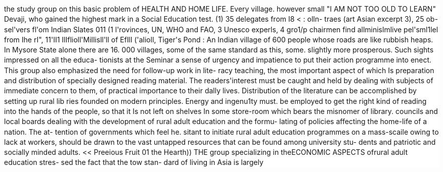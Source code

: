 the study group on this basic
problem of HEALTH AND HOME
LIFE.
Every village. however small
"I AM NOT TOO OLD TO LEARN"
Devaji, who gained the highest mark in a Social Education test.
(1) 35 delegates from I8 < : olln-
traes (art Asian excerpt 3), 25 ob-
sel'vers fl'om Indian Slates 011 (1
l'rovinces, UN, WHO and FAO, 3
Unesco experls, 4 gro1/p chairmen
find allminislmlive pel'sml1lel from
Ihe rI", 11'II1 IlIflioll'Millisll'll of
EfllI ('alioll,
Tiger's Pond : An Indian village of
600 people whose roads are like
rubbish heaps. In Mysore State
alone there are 16. 000 villages, some
of the same standard as this, some.
slightly more prosperous. Such
sights impressed on all the educa-
tionists at the Seminar a sense of
urgency and impatience to put their
action programme into enect.
This group also emphasized the
need for follow-up work in lite-
racy teaching, the most important
aspect of which Is preparation
and distribution of specially
designed reading material. The
readers'interest must be caught
and held by dealing with subjects
of immediate concern to them,
of practical importance to their
dally lives.
Distribution of the literature
can be accomplished by setting
up rural lib ries founded on
modern principles. Energy and
ingenu1ty must. be employed to
get the right kind of reading into
the hands of the people, so that
it Is not left on shelves In some
store-room which bears the
misnomer of library.
councils and local boards dealing
with the development of rural
adult education and the formu-
lating of policies affecting the
home-life of a nation. The at-
tention of governments which
feel he. sitant to initiate rural
adult education programmes on
a mass-scaile owing to lack at
workers, should be drawn to the
vast untapped resources that can
be found among university stu-
dents and patriotic and socially
minded adults.
<&lt; Preeious Fruit
01 the Hearth))
THE group specializing in theECONOMIC ASPECTS ofrural adult education stres-
sed the fact that the tow stan-
dard of living in Asia is largely